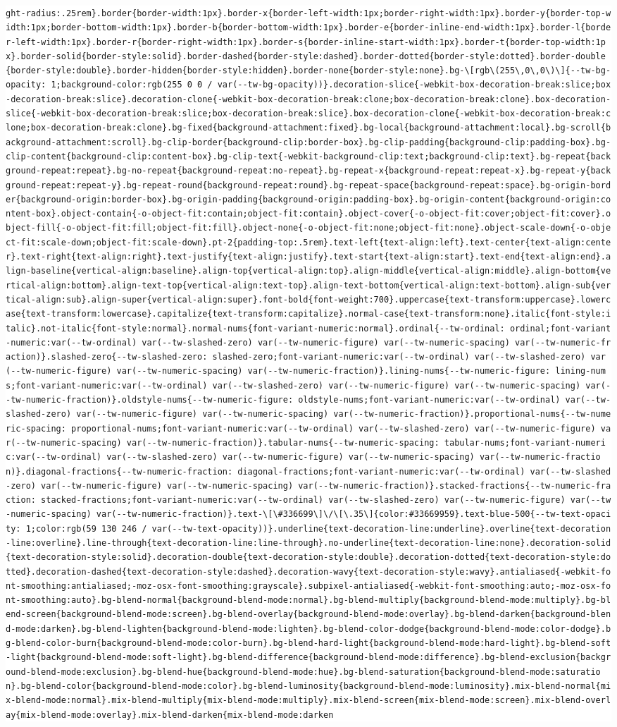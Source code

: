 ```
ght-radius:.25rem}.border{border-width:1px}.border-x{border-left-width:1px;border-right-width:1px}.border-y{border-top-width:1px;border-bottom-width:1px}.border-b{border-bottom-width:1px}.border-e{border-inline-end-width:1px}.border-l{border-left-width:1px}.border-r{border-right-width:1px}.border-s{border-inline-start-width:1px}.border-t{border-top-width:1px}.border-solid{border-style:solid}.border-dashed{border-style:dashed}.border-dotted{border-style:dotted}.border-double{border-style:double}.border-hidden{border-style:hidden}.border-none{border-style:none}.bg-\[rgb\(255\,0\,0\)\]{--tw-bg-opacity: 1;background-color:rgb(255 0 0 / var(--tw-bg-opacity))}.decoration-slice{-webkit-box-decoration-break:slice;box-decoration-break:slice}.decoration-clone{-webkit-box-decoration-break:clone;box-decoration-break:clone}.box-decoration-slice{-webkit-box-decoration-break:slice;box-decoration-break:slice}.box-decoration-clone{-webkit-box-decoration-break:clone;box-decoration-break:clone}.bg-fixed{background-attachment:fixed}.bg-local{background-attachment:local}.bg-scroll{background-attachment:scroll}.bg-clip-border{background-clip:border-box}.bg-clip-padding{background-clip:padding-box}.bg-clip-content{background-clip:content-box}.bg-clip-text{-webkit-background-clip:text;background-clip:text}.bg-repeat{background-repeat:repeat}.bg-no-repeat{background-repeat:no-repeat}.bg-repeat-x{background-repeat:repeat-x}.bg-repeat-y{background-repeat:repeat-y}.bg-repeat-round{background-repeat:round}.bg-repeat-space{background-repeat:space}.bg-origin-border{background-origin:border-box}.bg-origin-padding{background-origin:padding-box}.bg-origin-content{background-origin:content-box}.object-contain{-o-object-fit:contain;object-fit:contain}.object-cover{-o-object-fit:cover;object-fit:cover}.object-fill{-o-object-fit:fill;object-fit:fill}.object-none{-o-object-fit:none;object-fit:none}.object-scale-down{-o-object-fit:scale-down;object-fit:scale-down}.pt-2{padding-top:.5rem}.text-left{text-align:left}.text-center{text-align:center}.text-right{text-align:right}.text-justify{text-align:justify}.text-start{text-align:start}.text-end{text-align:end}.align-baseline{vertical-align:baseline}.align-top{vertical-align:top}.align-middle{vertical-align:middle}.align-bottom{vertical-align:bottom}.align-text-top{vertical-align:text-top}.align-text-bottom{vertical-align:text-bottom}.align-sub{vertical-align:sub}.align-super{vertical-align:super}.font-bold{font-weight:700}.uppercase{text-transform:uppercase}.lowercase{text-transform:lowercase}.capitalize{text-transform:capitalize}.normal-case{text-transform:none}.italic{font-style:italic}.not-italic{font-style:normal}.normal-nums{font-variant-numeric:normal}.ordinal{--tw-ordinal: ordinal;font-variant-numeric:var(--tw-ordinal) var(--tw-slashed-zero) var(--tw-numeric-figure) var(--tw-numeric-spacing) var(--tw-numeric-fraction)}.slashed-zero{--tw-slashed-zero: slashed-zero;font-variant-numeric:var(--tw-ordinal) var(--tw-slashed-zero) var(--tw-numeric-figure) var(--tw-numeric-spacing) var(--tw-numeric-fraction)}.lining-nums{--tw-numeric-figure: lining-nums;font-variant-numeric:var(--tw-ordinal) var(--tw-slashed-zero) var(--tw-numeric-figure) var(--tw-numeric-spacing) var(--tw-numeric-fraction)}.oldstyle-nums{--tw-numeric-figure: oldstyle-nums;font-variant-numeric:var(--tw-ordinal) var(--tw-slashed-zero) var(--tw-numeric-figure) var(--tw-numeric-spacing) var(--tw-numeric-fraction)}.proportional-nums{--tw-numeric-spacing: proportional-nums;font-variant-numeric:var(--tw-ordinal) var(--tw-slashed-zero) var(--tw-numeric-figure) var(--tw-numeric-spacing) var(--tw-numeric-fraction)}.tabular-nums{--tw-numeric-spacing: tabular-nums;font-variant-numeric:var(--tw-ordinal) var(--tw-slashed-zero) var(--tw-numeric-figure) var(--tw-numeric-spacing) var(--tw-numeric-fraction)}.diagonal-fractions{--tw-numeric-fraction: diagonal-fractions;font-variant-numeric:var(--tw-ordinal) var(--tw-slashed-zero) var(--tw-numeric-figure) var(--tw-numeric-spacing) var(--tw-numeric-fraction)}.stacked-fractions{--tw-numeric-fraction: stacked-fractions;font-variant-numeric:var(--tw-ordinal) var(--tw-slashed-zero) var(--tw-numeric-figure) var(--tw-numeric-spacing) var(--tw-numeric-fraction)}.text-\[\#336699\]\/\[\.35\]{color:#33669959}.text-blue-500{--tw-text-opacity: 1;color:rgb(59 130 246 / var(--tw-text-opacity))}.underline{text-decoration-line:underline}.overline{text-decoration-line:overline}.line-through{text-decoration-line:line-through}.no-underline{text-decoration-line:none}.decoration-solid{text-decoration-style:solid}.decoration-double{text-decoration-style:double}.decoration-dotted{text-decoration-style:dotted}.decoration-dashed{text-decoration-style:dashed}.decoration-wavy{text-decoration-style:wavy}.antialiased{-webkit-font-smoothing:antialiased;-moz-osx-font-smoothing:grayscale}.subpixel-antialiased{-webkit-font-smoothing:auto;-moz-osx-font-smoothing:auto}.bg-blend-normal{background-blend-mode:normal}.bg-blend-multiply{background-blend-mode:multiply}.bg-blend-screen{background-blend-mode:screen}.bg-blend-overlay{background-blend-mode:overlay}.bg-blend-darken{background-blend-mode:darken}.bg-blend-lighten{background-blend-mode:lighten}.bg-blend-color-dodge{background-blend-mode:color-dodge}.bg-blend-color-burn{background-blend-mode:color-burn}.bg-blend-hard-light{background-blend-mode:hard-light}.bg-blend-soft-light{background-blend-mode:soft-light}.bg-blend-difference{background-blend-mode:difference}.bg-blend-exclusion{background-blend-mode:exclusion}.bg-blend-hue{background-blend-mode:hue}.bg-blend-saturation{background-blend-mode:saturation}.bg-blend-color{background-blend-mode:color}.bg-blend-luminosity{background-blend-mode:luminosity}.mix-blend-normal{mix-blend-mode:normal}.mix-blend-multiply{mix-blend-mode:multiply}.mix-blend-screen{mix-blend-mode:screen}.mix-blend-overlay{mix-blend-mode:overlay}.mix-blend-darken{mix-blend-mode:darken
```